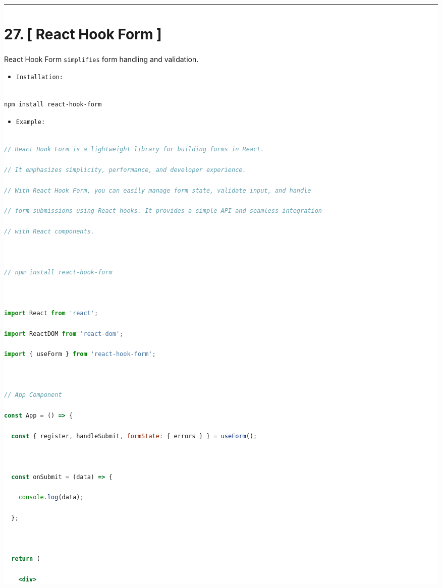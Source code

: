 ```jsx 
```

---



# 27. [ React Hook Form ]

React Hook Form `simplifies` form handling and validation.

* `Installation:`

```bash

npm install react-hook-form

```

* `Example:`

```jsx 

// React Hook Form is a lightweight library for building forms in React. 

// It emphasizes simplicity, performance, and developer experience. 

// With React Hook Form, you can easily manage form state, validate input, and handle 

// form submissions using React hooks. It provides a simple API and seamless integration 

// with React components.



// npm install react-hook-form



import React from 'react';

import ReactDOM from 'react-dom';

import { useForm } from 'react-hook-form';



// App Component

const App = () => {

  const { register, handleSubmit, formState: { errors } } = useForm();



  const onSubmit = (data) => {

    console.log(data);

  };



  return (

    <div>

```